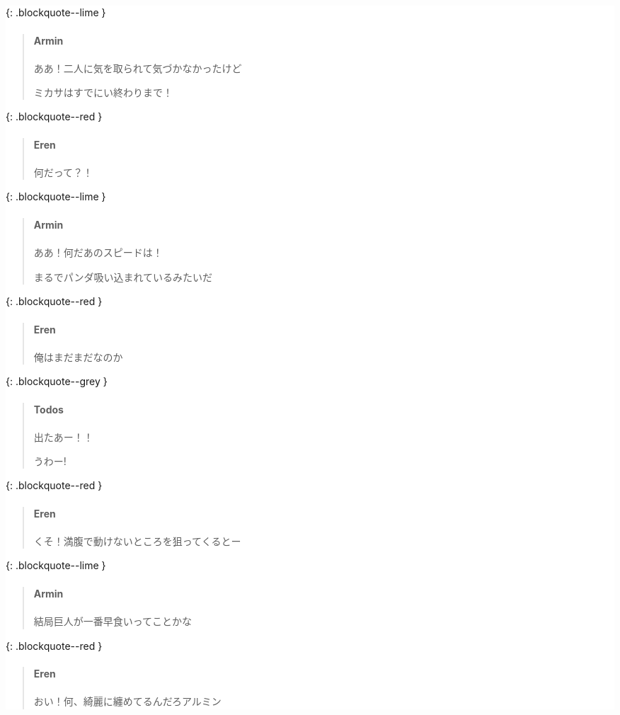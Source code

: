 {: .blockquote--lime }

> #### Armin
>
> ああ！二人に気を取られて気づかなかったけど
>
> ミカサはすでにい終わりまで！

{: .blockquote--red }

> #### Eren
>
> 何だって？！

{: .blockquote--lime }

> #### Armin
>
> ああ！何だあのスピードは！
>
> まるでパンダ吸い込まれているみたいだ

{: .blockquote--red }

> #### Eren
>
> 俺はまだまだなのか

{: .blockquote--grey }

> #### Todos
>
> 出たあー！！
>
> うわー!

{: .blockquote--red }

> #### Eren
>
> くそ！満腹で動けないところを狙ってくるとー

{: .blockquote--lime }

> #### Armin
>
> 結局巨人が一番早食いってことかな

{: .blockquote--red }

> #### Eren
>
> おい！何、綺麗に纏めてるんだろアルミン